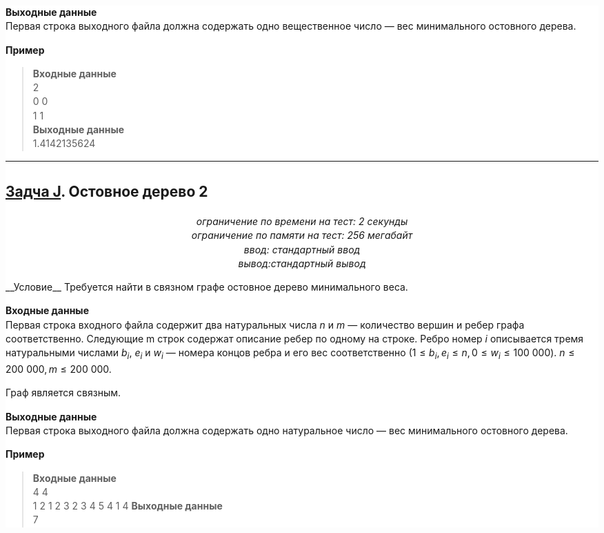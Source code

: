 __Выходные данные__  
Первая строка выходного файла должна содержать одно вещественное число — вес минимального остовного дерева.

__Пример__  
>__Входные данные__  
>2  
>0 0  
>1 1  
>__Выходные данные__  
>1.4142135624

***

## [Задча J](j.cpp). Остовное дерево 2  
<p align="center"><i>ограничение по времени на тест: 2 секунды <br>
ограничение по памяти на тест: 256 мегабайт  <br>
ввод: стандартный ввод  <br>
вывод:стандартный вывод</i></p>
__Условие__  
Требуется найти в связном графе остовное дерево минимального веса.

__Входные данные__  
Первая строка входного файла содержит два натуральных числа $n$ и $m$ — количество вершин и ребер графа соответственно. Следующие m строк содержат описание ребер по одному на строке. Ребро номер $i$ описывается тремя натуральными числами $b_i$, $e_i$ и $w_i$ — номера концов ребра и его вес соответственно $(1 ≤ b_i, e_i ≤ n, 0 ≤ w_i ≤ 100\ 000)$. $n ≤ 200\ 000, m ≤ 200\ 000$.

Граф является связным.

__Выходные данные__  
Первая строка выходного файла должна содержать одно натуральное число — вес минимального остовного дерева.

__Пример__  
>__Входные данные__  
>4 4  
>1 2 1
>2 3 2
>3 4 5
>4 1 4 
>__Выходные данные__  
>7


